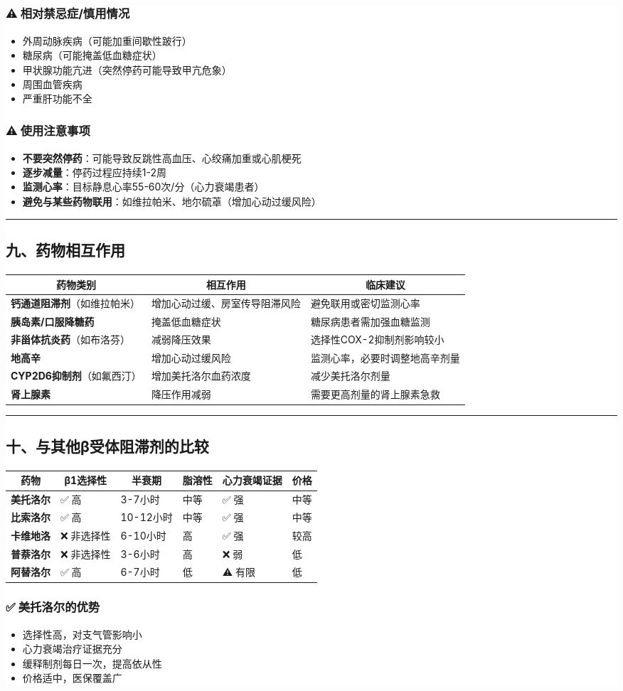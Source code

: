 ### ⚠️ **相对禁忌症/慎用情况**
- 外周动脉疾病（可能加重间歇性跛行）
- 糖尿病（可能掩盖低血糖症状）
- 甲状腺功能亢进（突然停药可能导致甲亢危象）
- 周围血管疾病
- 严重肝功能不全

### ⚠️ **使用注意事项**
- **不要突然停药**：可能导致反跳性高血压、心绞痛加重或心肌梗死
- **逐步减量**：停药过程应持续1-2周
- **监测心率**：目标静息心率55-60次/分（心力衰竭患者）
- **避免与某些药物联用**：如维拉帕米、地尔硫䓬（增加心动过缓风险）

---

## 九、药物相互作用

| 药物类别 | 相互作用 | 临床建议 |
|----------|------------|----------|
| **钙通道阻滞剂**（如维拉帕米） | 增加心动过缓、房室传导阻滞风险 | 避免联用或密切监测心率 |
| **胰岛素/口服降糖药** | 掩盖低血糖症状 | 糖尿病患者需加强血糖监测 |
| **非甾体抗炎药**（如布洛芬） | 减弱降压效果 | 选择性COX-2抑制剂影响较小 |
| **地高辛** | 增加心动过缓风险 | 监测心率，必要时调整地高辛剂量 |
| **CYP2D6抑制剂**（如氟西汀） | 增加美托洛尔血药浓度 | 减少美托洛尔剂量 |
| **肾上腺素** | 降压作用减弱 | 需要更高剂量的肾上腺素急救 |

---

## 十、与其他β受体阻滞剂的比较

| 药物       | β1选择性  | 半衰期     | 脂溶性 | 心力衰竭证据 | 价格  |
| -------- | ------ | ------- | --- | ------ | --- |
| **美托洛尔** | ✅ 高    | 3-7小时   | 中等  | ✅ 强    | 中等  |
| **比索洛尔** | ✅ 高    | 10-12小时 | 中等  | ✅ 强    | 中等  |
| **卡维地洛** | ❌ 非选择性 | 6-10小时  | 高   | ✅ 强    | 较高  |
| **普萘洛尔** | ❌ 非选择性 | 3-6小时   | 高   | ❌ 弱    | 低   |
| **阿替洛尔** | ✅ 高    | 6-7小时   | 低   | ⚠️ 有限  | 低   |

### ✅ **美托洛尔的优势**
- 选择性高，对支气管影响小
- 心力衰竭治疗证据充分
- 缓释制剂每日一次，提高依从性
- 价格适中，医保覆盖广
